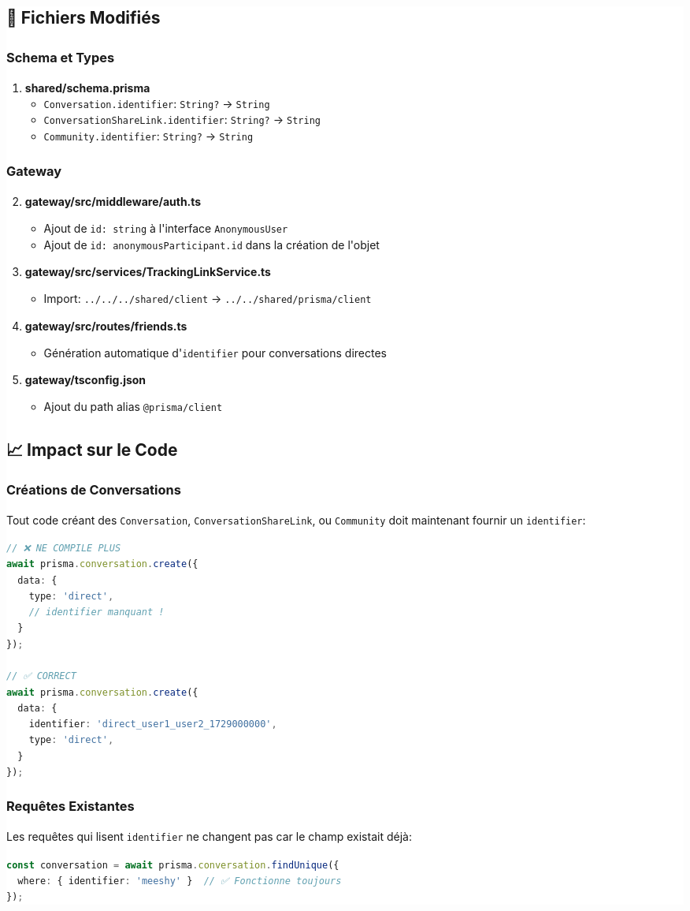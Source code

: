 ## 🔧 Fichiers Modifiés

### Schema et Types
1. **shared/schema.prisma**
   - `Conversation.identifier`: `String?` → `String`
   - `ConversationShareLink.identifier`: `String?` → `String`
   - `Community.identifier`: `String?` → `String`

### Gateway
2. **gateway/src/middleware/auth.ts**
   - Ajout de `id: string` à l'interface `AnonymousUser`
   - Ajout de `id: anonymousParticipant.id` dans la création de l'objet

3. **gateway/src/services/TrackingLinkService.ts**
   - Import: `../../../shared/client` → `../../shared/prisma/client`

4. **gateway/src/routes/friends.ts**
   - Génération automatique d'`identifier` pour conversations directes

5. **gateway/tsconfig.json**
   - Ajout du path alias `@prisma/client`

## 📈 Impact sur le Code

### Créations de Conversations
Tout code créant des `Conversation`, `ConversationShareLink`, ou `Community` doit maintenant fournir un `identifier`:

```typescript
// ❌ NE COMPILE PLUS
await prisma.conversation.create({
  data: {
    type: 'direct',
    // identifier manquant !
  }
});

// ✅ CORRECT
await prisma.conversation.create({
  data: {
    identifier: 'direct_user1_user2_1729000000',
    type: 'direct',
  }
});
```

### Requêtes Existantes
Les requêtes qui lisent `identifier` ne changent pas car le champ existait déjà:
```typescript
const conversation = await prisma.conversation.findUnique({
  where: { identifier: 'meeshy' }  // ✅ Fonctionne toujours
});
```
